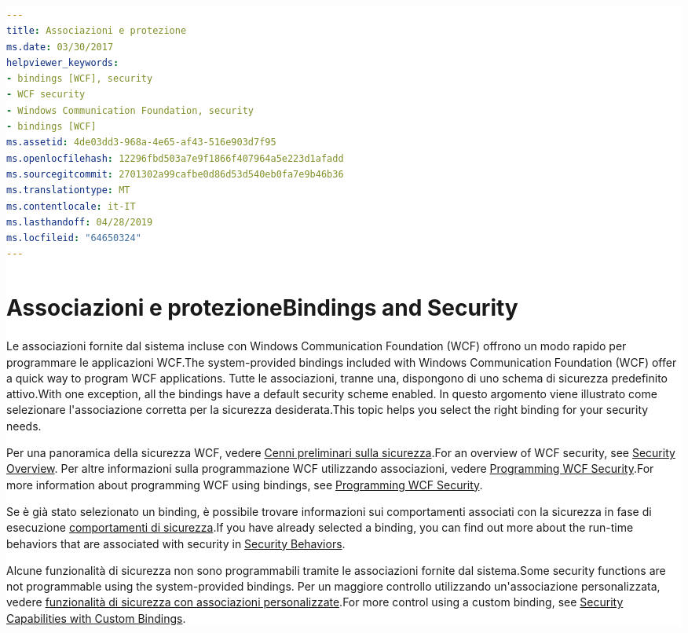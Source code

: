```yaml
---
title: Associazioni e protezione
ms.date: 03/30/2017
helpviewer_keywords:
- bindings [WCF], security
- WCF security
- Windows Communication Foundation, security
- bindings [WCF]
ms.assetid: 4de03dd3-968a-4e65-af43-516e903d7f95
ms.openlocfilehash: 12296fbd503a7e9f1866f407964a5e223d1afadd
ms.sourcegitcommit: 2701302a99cafbe0d86d53d540eb0fa7e9b46b36
ms.translationtype: MT
ms.contentlocale: it-IT
ms.lasthandoff: 04/28/2019
ms.locfileid: "64650324"
---
```

# <a name="bindings-and-security"></a><span data-ttu-id="68f7d-102">Associazioni e protezione</span><span class="sxs-lookup"><span data-stu-id="68f7d-102">Bindings and Security</span></span>
<span data-ttu-id="68f7d-103">Le associazioni fornite dal sistema incluse con Windows Communication Foundation (WCF) offrono un modo rapido per programmare le applicazioni WCF.</span><span class="sxs-lookup"><span data-stu-id="68f7d-103">The system-provided bindings included with Windows Communication Foundation (WCF) offer a quick way to program WCF applications.</span></span> <span data-ttu-id="68f7d-104">Tutte le associazioni, tranne una, dispongono di uno schema di sicurezza predefinito attivo.</span><span class="sxs-lookup"><span data-stu-id="68f7d-104">With one exception, all the bindings have a default security scheme enabled.</span></span> <span data-ttu-id="68f7d-105">In questo argomento viene illustrato come selezionare l'associazione corretta per la sicurezza desiderata.</span><span class="sxs-lookup"><span data-stu-id="68f7d-105">This topic helps you select the right binding for your security needs.</span></span>  
  
 <span data-ttu-id="68f7d-106">Per una panoramica della sicurezza WCF, vedere [Cenni preliminari sulla sicurezza](../../../../docs/framework/wcf/feature-details/security-overview.md).</span><span class="sxs-lookup"><span data-stu-id="68f7d-106">For an overview of WCF security, see [Security Overview](../../../../docs/framework/wcf/feature-details/security-overview.md).</span></span> <span data-ttu-id="68f7d-107">Per altre informazioni sulla programmazione WCF utilizzando associazioni, vedere [Programming WCF Security](../../../../docs/framework/wcf/feature-details/programming-wcf-security.md).</span><span class="sxs-lookup"><span data-stu-id="68f7d-107">For more information about programming WCF using bindings, see [Programming WCF Security](../../../../docs/framework/wcf/feature-details/programming-wcf-security.md).</span></span>  
  
 <span data-ttu-id="68f7d-108">Se è già stato selezionato un binding, è possibile trovare informazioni sui comportamenti associati con la sicurezza in fase di esecuzione [comportamenti di sicurezza](../../../../docs/framework/wcf/feature-details/security-behaviors-in-wcf.md).</span><span class="sxs-lookup"><span data-stu-id="68f7d-108">If you have already selected a binding, you can find out more about the run-time behaviors that are associated with security in [Security Behaviors](../../../../docs/framework/wcf/feature-details/security-behaviors-in-wcf.md).</span></span>  
  
 <span data-ttu-id="68f7d-109">Alcune funzionalità di sicurezza non sono programmabili tramite le associazioni fornite dal sistema.</span><span class="sxs-lookup"><span data-stu-id="68f7d-109">Some security functions are not programmable using the system-provided bindings.</span></span> <span data-ttu-id="68f7d-110">Per un maggiore controllo utilizzando un'associazione personalizzata, vedere [funzionalità di sicurezza con associazioni personalizzate](../../../../docs/framework/wcf/feature-details/security-capabilities-with-custom-bindings.md).</span><span class="sxs-lookup"><span data-stu-id="68f7d-110">For more control using a custom binding, see [Security Capabilities with Custom Bindings](../../../../docs/framework/wcf/feature-details/security-capabilities-with-custom-bindings.md).</span></span>  
  